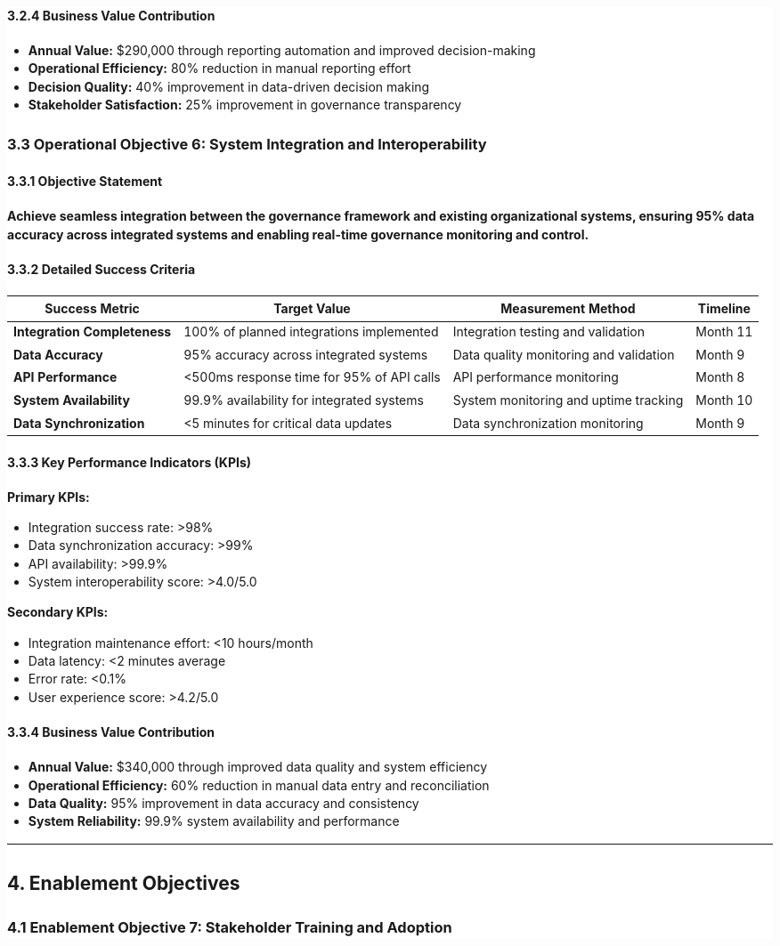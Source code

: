 #### 3.2.4 Business Value Contribution
- **Annual Value:** $290,000 through reporting automation and improved decision-making
- **Operational Efficiency:** 80% reduction in manual reporting effort
- **Decision Quality:** 40% improvement in data-driven decision making
- **Stakeholder Satisfaction:** 25% improvement in governance transparency

### 3.3 Operational Objective 6: System Integration and Interoperability

#### 3.3.1 Objective Statement
**Achieve seamless integration between the governance framework and existing organizational systems, ensuring 95% data accuracy across integrated systems and enabling real-time governance monitoring and control.**

#### 3.3.2 Detailed Success Criteria

| Success Metric | Target Value | Measurement Method | Timeline |
|---------------|--------------|-------------------|----------|
| **Integration Completeness** | 100% of planned integrations implemented | Integration testing and validation | Month 11 |
| **Data Accuracy** | 95% accuracy across integrated systems | Data quality monitoring and validation | Month 9 |
| **API Performance** | <500ms response time for 95% of API calls | API performance monitoring | Month 8 |
| **System Availability** | 99.9% availability for integrated systems | System monitoring and uptime tracking | Month 10 |
| **Data Synchronization** | <5 minutes for critical data updates | Data synchronization monitoring | Month 9 |

#### 3.3.3 Key Performance Indicators (KPIs)

**Primary KPIs:**
- Integration success rate: >98%
- Data synchronization accuracy: >99%
- API availability: >99.9%
- System interoperability score: >4.0/5.0

**Secondary KPIs:**
- Integration maintenance effort: <10 hours/month
- Data latency: <2 minutes average
- Error rate: <0.1%
- User experience score: >4.2/5.0

#### 3.3.4 Business Value Contribution
- **Annual Value:** $340,000 through improved data quality and system efficiency
- **Operational Efficiency:** 60% reduction in manual data entry and reconciliation
- **Data Quality:** 95% improvement in data accuracy and consistency
- **System Reliability:** 99.9% system availability and performance

---

## 4. Enablement Objectives

### 4.1 Enablement Objective 7: Stakeholder Training and Adoption
